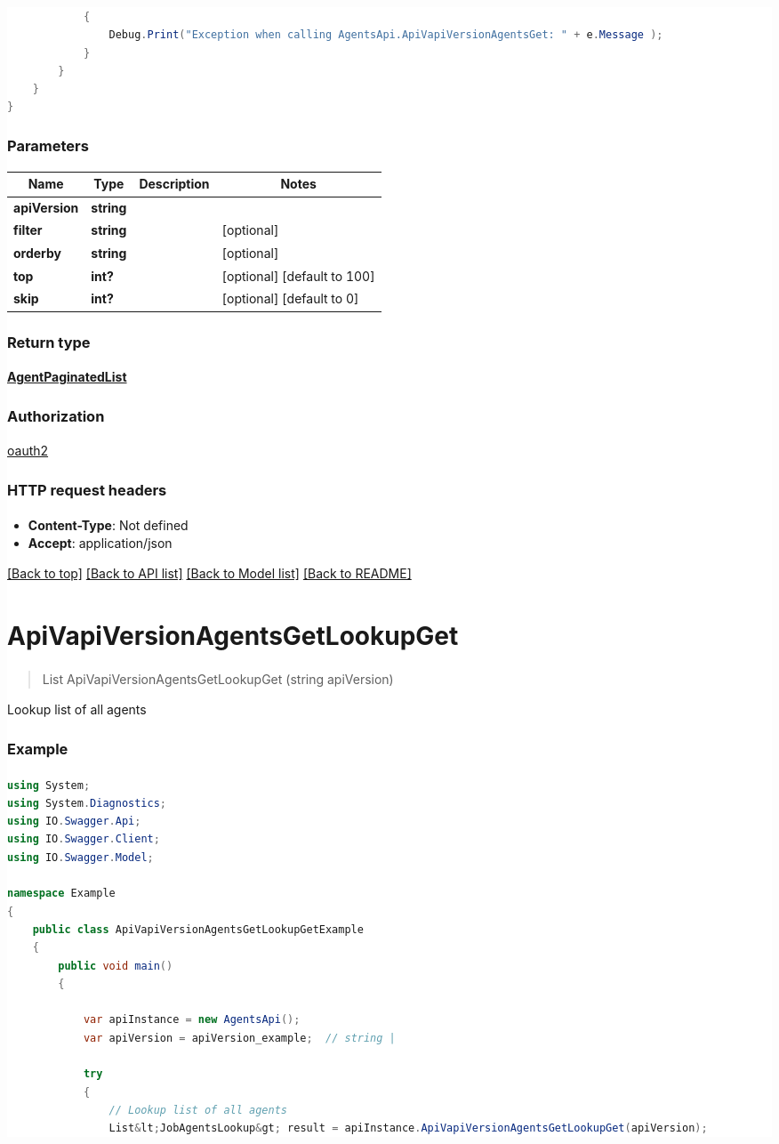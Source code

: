 ```csharp
            {
                Debug.Print("Exception when calling AgentsApi.ApiVapiVersionAgentsGet: " + e.Message );
            }
        }
    }
}
```

### Parameters

Name | Type | Description  | Notes
------------- | ------------- | ------------- | -------------
 **apiVersion** | **string**|  | 
 **filter** | **string**|  | [optional] 
 **orderby** | **string**|  | [optional] 
 **top** | **int?**|  | [optional] [default to 100]
 **skip** | **int?**|  | [optional] [default to 0]

### Return type

[**AgentPaginatedList**](AgentPaginatedList.md)

### Authorization

[oauth2](../README.md#oauth2)

### HTTP request headers

 - **Content-Type**: Not defined
 - **Accept**: application/json

[[Back to top]](#) [[Back to API list]](../README.md#documentation-for-api-endpoints) [[Back to Model list]](../README.md#documentation-for-models) [[Back to README]](../README.md)
<a name="apivapiversionagentsgetlookupget"></a>
# **ApiVapiVersionAgentsGetLookupGet**
> List<JobAgentsLookup> ApiVapiVersionAgentsGetLookupGet (string apiVersion)

Lookup list of all agents

### Example
```csharp
using System;
using System.Diagnostics;
using IO.Swagger.Api;
using IO.Swagger.Client;
using IO.Swagger.Model;

namespace Example
{
    public class ApiVapiVersionAgentsGetLookupGetExample
    {
        public void main()
        {

            var apiInstance = new AgentsApi();
            var apiVersion = apiVersion_example;  // string | 

            try
            {
                // Lookup list of all agents
                List&lt;JobAgentsLookup&gt; result = apiInstance.ApiVapiVersionAgentsGetLookupGet(apiVersion);
```